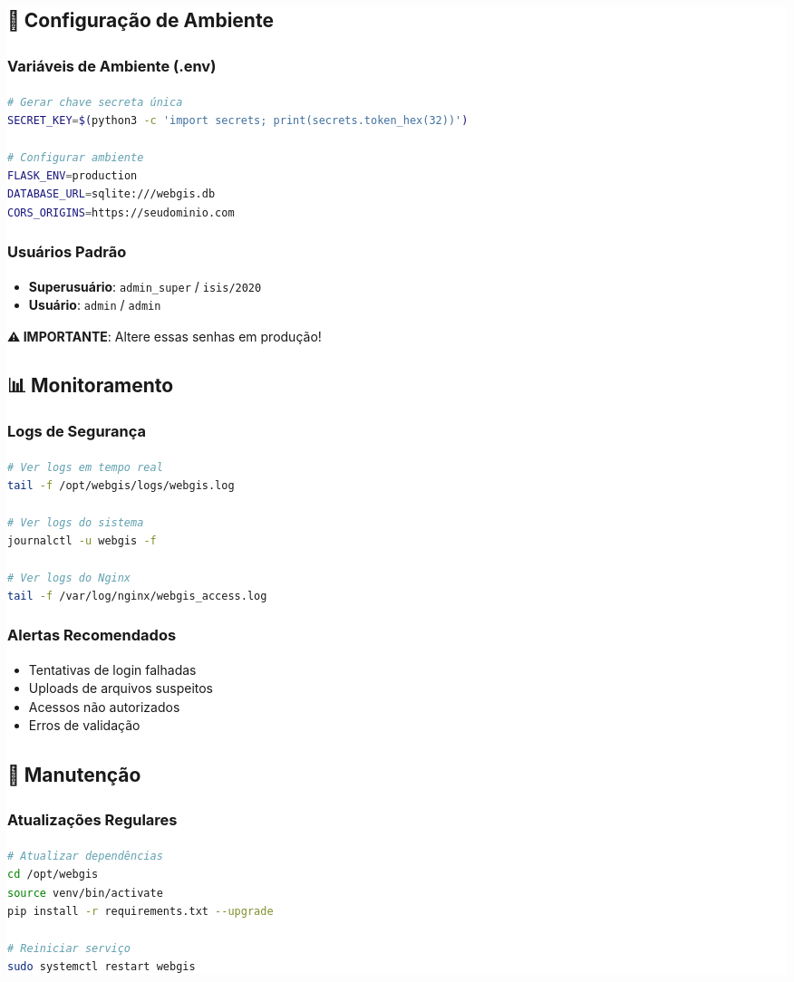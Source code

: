 ## 🔧 Configuração de Ambiente

### Variáveis de Ambiente (.env)

```bash
# Gerar chave secreta única
SECRET_KEY=$(python3 -c 'import secrets; print(secrets.token_hex(32))')

# Configurar ambiente
FLASK_ENV=production
DATABASE_URL=sqlite:///webgis.db
CORS_ORIGINS=https://seudominio.com
```

### Usuários Padrão

- **Superusuário**: `admin_super` / `isis/2020`
- **Usuário**: `admin` / `admin`

**⚠️ IMPORTANTE**: Altere essas senhas em produção!

## 📊 Monitoramento

### Logs de Segurança

```bash
# Ver logs em tempo real
tail -f /opt/webgis/logs/webgis.log

# Ver logs do sistema
journalctl -u webgis -f

# Ver logs do Nginx
tail -f /var/log/nginx/webgis_access.log
```

### Alertas Recomendados

- Tentativas de login falhadas
- Uploads de arquivos suspeitos
- Acessos não autorizados
- Erros de validação

## 🔄 Manutenção

### Atualizações Regulares

```bash
# Atualizar dependências
cd /opt/webgis
source venv/bin/activate
pip install -r requirements.txt --upgrade

# Reiniciar serviço
sudo systemctl restart webgis
```
